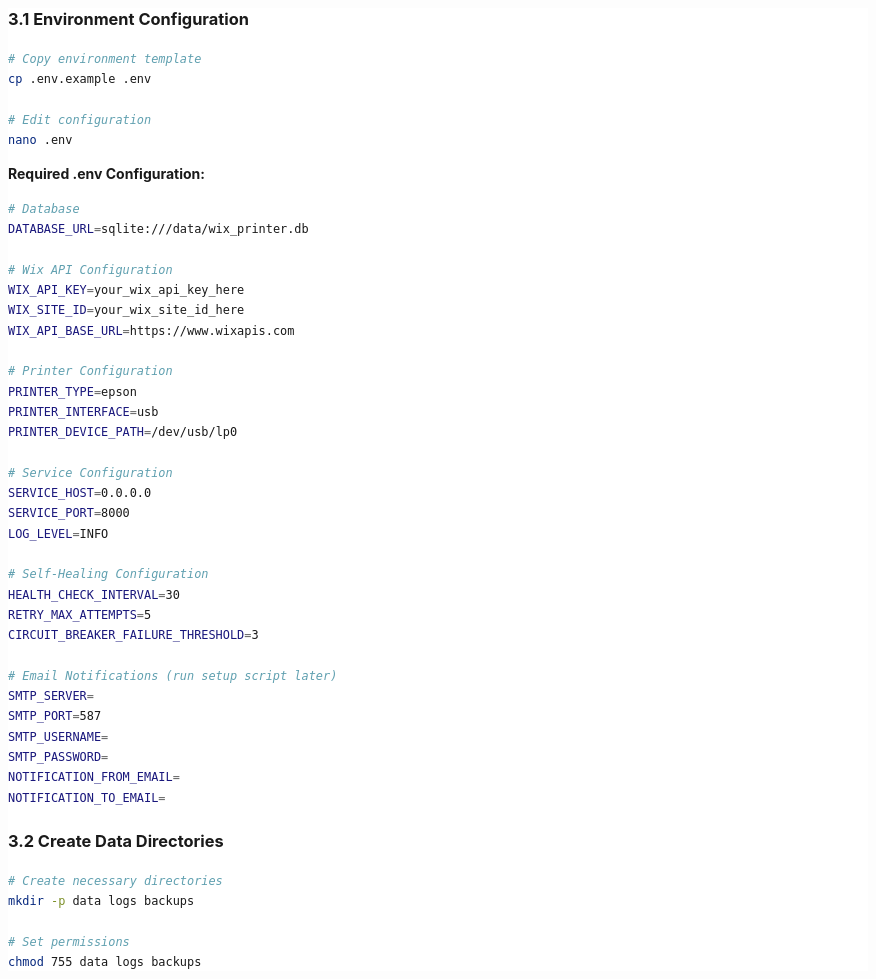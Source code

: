 ### **3.1 Environment Configuration**
```bash
# Copy environment template
cp .env.example .env

# Edit configuration
nano .env
```

**Required .env Configuration:**
```bash
# Database
DATABASE_URL=sqlite:///data/wix_printer.db

# Wix API Configuration
WIX_API_KEY=your_wix_api_key_here
WIX_SITE_ID=your_wix_site_id_here
WIX_API_BASE_URL=https://www.wixapis.com

# Printer Configuration
PRINTER_TYPE=epson
PRINTER_INTERFACE=usb
PRINTER_DEVICE_PATH=/dev/usb/lp0

# Service Configuration
SERVICE_HOST=0.0.0.0
SERVICE_PORT=8000
LOG_LEVEL=INFO

# Self-Healing Configuration
HEALTH_CHECK_INTERVAL=30
RETRY_MAX_ATTEMPTS=5
CIRCUIT_BREAKER_FAILURE_THRESHOLD=3

# Email Notifications (run setup script later)
SMTP_SERVER=
SMTP_PORT=587
SMTP_USERNAME=
SMTP_PASSWORD=
NOTIFICATION_FROM_EMAIL=
NOTIFICATION_TO_EMAIL=
```

### **3.2 Create Data Directories**
```bash
# Create necessary directories
mkdir -p data logs backups

# Set permissions
chmod 755 data logs backups
```
